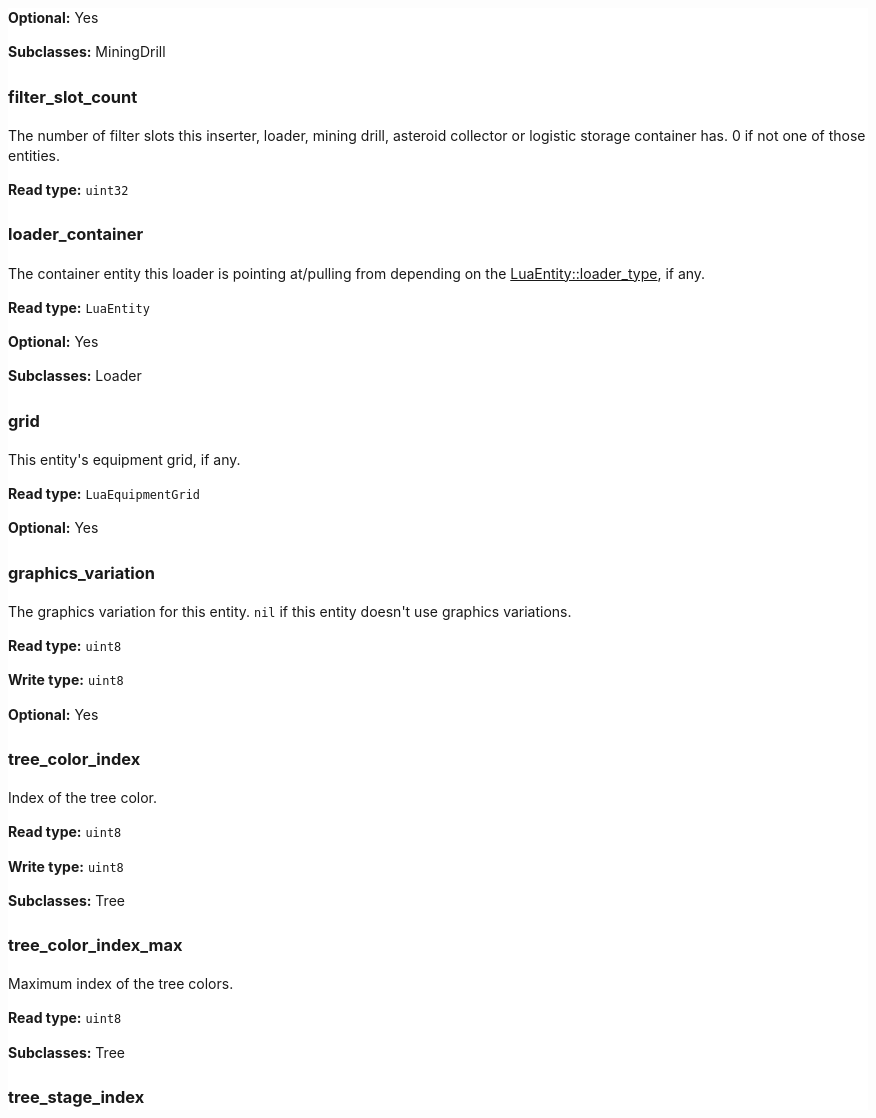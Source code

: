 **Optional:** Yes

**Subclasses:** MiningDrill

### filter_slot_count

The number of filter slots this inserter, loader, mining drill, asteroid collector or logistic storage container has. 0 if not one of those entities.

**Read type:** `uint32`

### loader_container

The container entity this loader is pointing at/pulling from depending on the [LuaEntity::loader_type](runtime:LuaEntity::loader_type), if any.

**Read type:** `LuaEntity`

**Optional:** Yes

**Subclasses:** Loader

### grid

This entity's equipment grid, if any.

**Read type:** `LuaEquipmentGrid`

**Optional:** Yes

### graphics_variation

The graphics variation for this entity. `nil` if this entity doesn't use graphics variations.

**Read type:** `uint8`

**Write type:** `uint8`

**Optional:** Yes

### tree_color_index

Index of the tree color.

**Read type:** `uint8`

**Write type:** `uint8`

**Subclasses:** Tree

### tree_color_index_max

Maximum index of the tree colors.

**Read type:** `uint8`

**Subclasses:** Tree

### tree_stage_index
